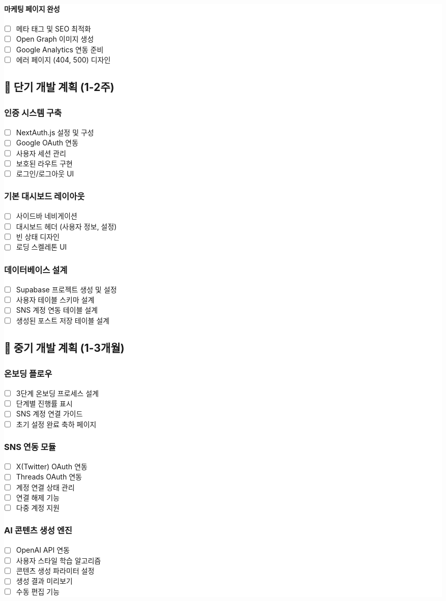 #### 마케팅 페이지 완성
- [ ] 메타 태그 및 SEO 최적화
- [ ] Open Graph 이미지 생성
- [ ] Google Analytics 연동 준비
- [ ] 에러 페이지 (404, 500) 디자인

## 🚀 단기 개발 계획 (1-2주)

### 인증 시스템 구축
- [ ] NextAuth.js 설정 및 구성
- [ ] Google OAuth 연동
- [ ] 사용자 세션 관리
- [ ] 보호된 라우트 구현
- [ ] 로그인/로그아웃 UI

### 기본 대시보드 레이아웃
- [ ] 사이드바 네비게이션
- [ ] 대시보드 헤더 (사용자 정보, 설정)
- [ ] 빈 상태 디자인
- [ ] 로딩 스켈레톤 UI

### 데이터베이스 설계
- [ ] Supabase 프로젝트 생성 및 설정
- [ ] 사용자 테이블 스키마 설계
- [ ] SNS 계정 연동 테이블 설계
- [ ] 생성된 포스트 저장 테이블 설계

## 📅 중기 개발 계획 (1-3개월)

### 온보딩 플로우
- [ ] 3단계 온보딩 프로세스 설계
- [ ] 단계별 진행률 표시
- [ ] SNS 계정 연결 가이드
- [ ] 초기 설정 완료 축하 페이지

### SNS 연동 모듈
- [ ] X(Twitter) OAuth 연동
- [ ] Threads OAuth 연동
- [ ] 계정 연결 상태 관리
- [ ] 연결 해제 기능
- [ ] 다중 계정 지원

### AI 콘텐츠 생성 엔진
- [ ] OpenAI API 연동
- [ ] 사용자 스타일 학습 알고리즘
- [ ] 콘텐츠 생성 파라미터 설정
- [ ] 생성 결과 미리보기
- [ ] 수동 편집 기능
